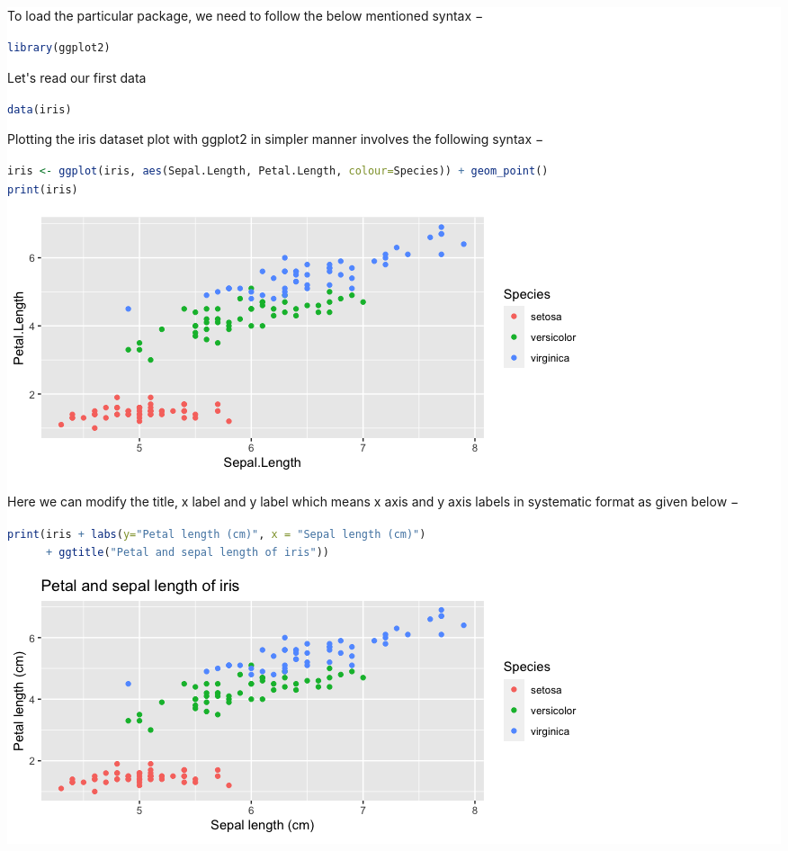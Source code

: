 To load the particular package, we need to follow the below mentioned syntax −

```r
library(ggplot2)
```

Let's read our first data

```r
data(iris)
```

Plotting the iris dataset plot with ggplot2 in simpler manner involves the following syntax −

```r
iris <- ggplot(iris, aes(Sepal.Length, Petal.Length, colour=Species)) + geom_point()
print(iris)
```
![](../img/r4_7.png)

Here we can modify the title, x label and y label which means x axis and y axis labels in systematic format as given below −

```r
print(iris + labs(y="Petal length (cm)", x = "Sepal length (cm)") 
      + ggtitle("Petal and sepal length of iris"))
```
![](../img/r4_8.png)
